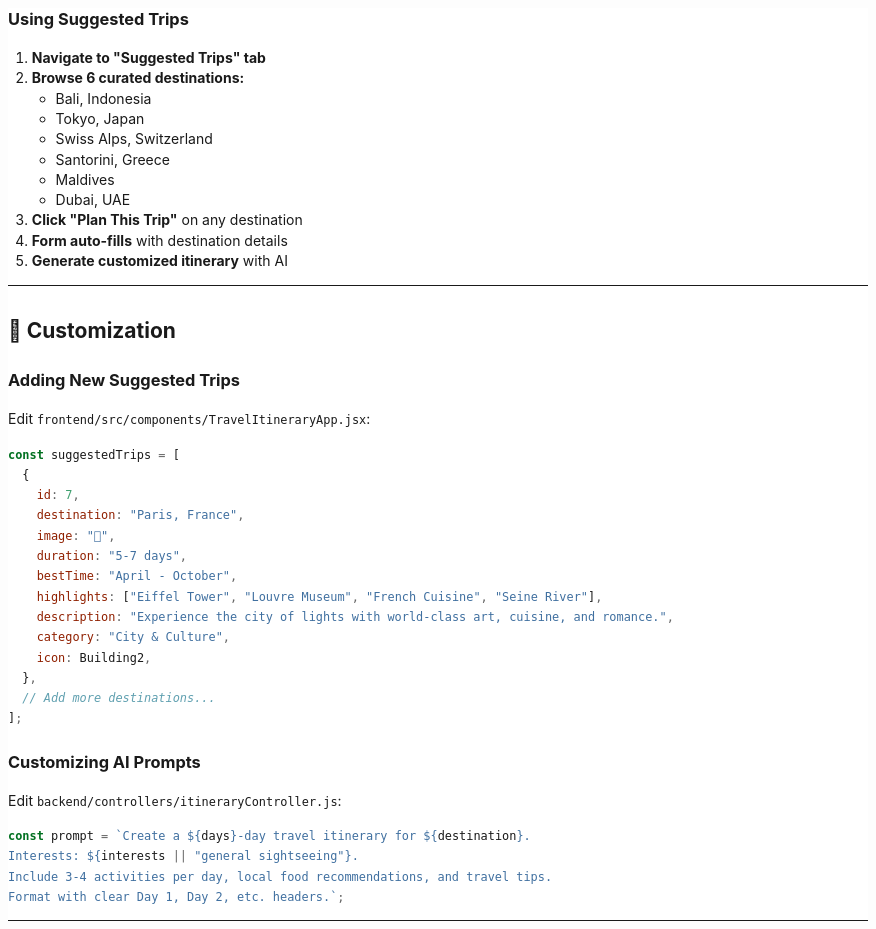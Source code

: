 ### Using Suggested Trips

1. **Navigate to "Suggested Trips" tab**
2. **Browse 6 curated destinations:**
   - Bali, Indonesia
   - Tokyo, Japan
   - Swiss Alps, Switzerland
   - Santorini, Greece
   - Maldives
   - Dubai, UAE
3. **Click "Plan This Trip"** on any destination
4. **Form auto-fills** with destination details
5. **Generate customized itinerary** with AI

---

## 🎨 Customization

### Adding New Suggested Trips

Edit `frontend/src/components/TravelItineraryApp.jsx`:

```javascript
const suggestedTrips = [
  {
    id: 7,
    destination: "Paris, France",
    image: "🗼",
    duration: "5-7 days",
    bestTime: "April - October",
    highlights: ["Eiffel Tower", "Louvre Museum", "French Cuisine", "Seine River"],
    description: "Experience the city of lights with world-class art, cuisine, and romance.",
    category: "City & Culture",
    icon: Building2,
  },
  // Add more destinations...
];
```



### Customizing AI Prompts

Edit `backend/controllers/itineraryController.js`:

```javascript
const prompt = `Create a ${days}-day travel itinerary for ${destination}. 
Interests: ${interests || "general sightseeing"}. 
Include 3-4 activities per day, local food recommendations, and travel tips.
Format with clear Day 1, Day 2, etc. headers.`;
```

---
